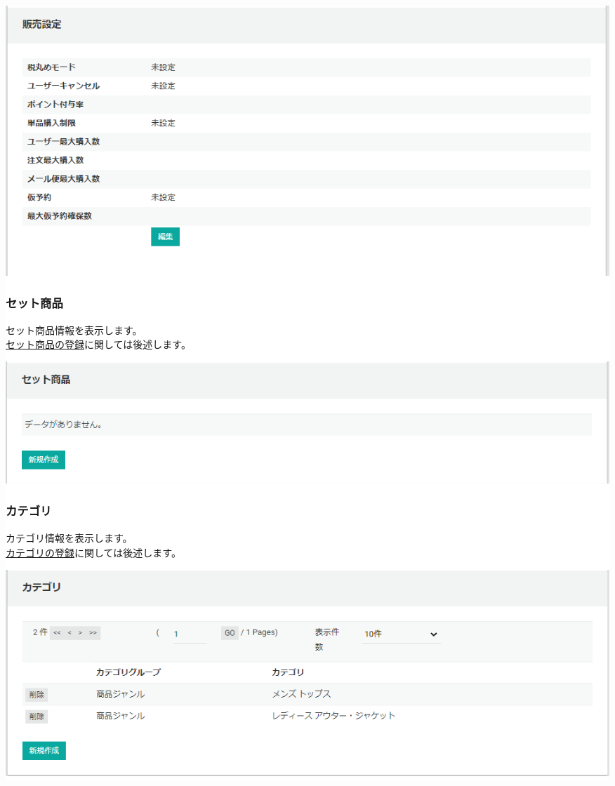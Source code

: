 ![販売設定](sales-rule.png)

### セット商品
セット商品情報を表示します。  
[セット商品の登録](.#セット商品の登録)に関しては後述します。

![セット商品](set.png)

### カテゴリ
カテゴリ情報を表示します。  
[カテゴリの登録](.#カテゴリの登録)に関しては後述します。

![カテゴリ](category.png)

